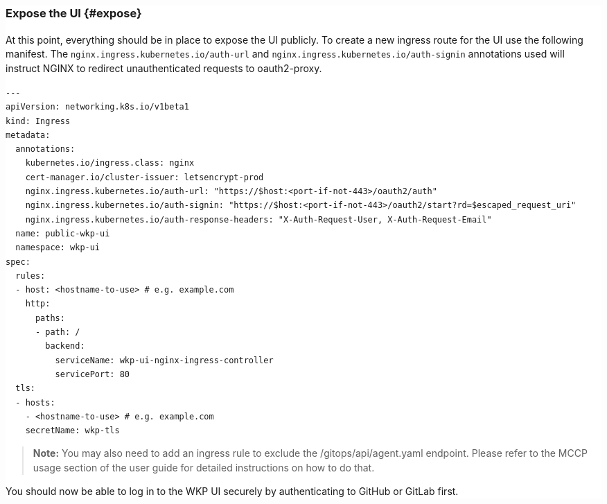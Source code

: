### Expose the UI {#expose}

At this point, everything should be in place to expose the UI publicly. To create a new ingress route for the UI use the following  manifest. The `nginx.ingress.kubernetes.io/auth-url` and `nginx.ingress.kubernetes.io/auth-signin` annotations used will instruct NGINX to redirect unauthenticated requests to oauth2-proxy.

```
---
apiVersion: networking.k8s.io/v1beta1
kind: Ingress
metadata:
  annotations:
    kubernetes.io/ingress.class: nginx
    cert-manager.io/cluster-issuer: letsencrypt-prod 
    nginx.ingress.kubernetes.io/auth-url: "https://$host:<port-if-not-443>/oauth2/auth"
    nginx.ingress.kubernetes.io/auth-signin: "https://$host:<port-if-not-443>/oauth2/start?rd=$escaped_request_uri"
    nginx.ingress.kubernetes.io/auth-response-headers: "X-Auth-Request-User, X-Auth-Request-Email"
  name: public-wkp-ui
  namespace: wkp-ui
spec:
  rules:
  - host: <hostname-to-use> # e.g. example.com
    http:
      paths:
      - path: /
        backend:
          serviceName: wkp-ui-nginx-ingress-controller
          servicePort: 80
  tls:
  - hosts:
    - <hostname-to-use> # e.g. example.com
    secretName: wkp-tls
```

> **Note:** You may also need to add an ingress rule to exclude the /gitops/api/agent.yaml endpoint.
Please refer to the MCCP usage section of the user guide for detailed instructions on how to do that.

You should now be able to log in to the WKP UI securely by authenticating to GitHub or GitLab first.
